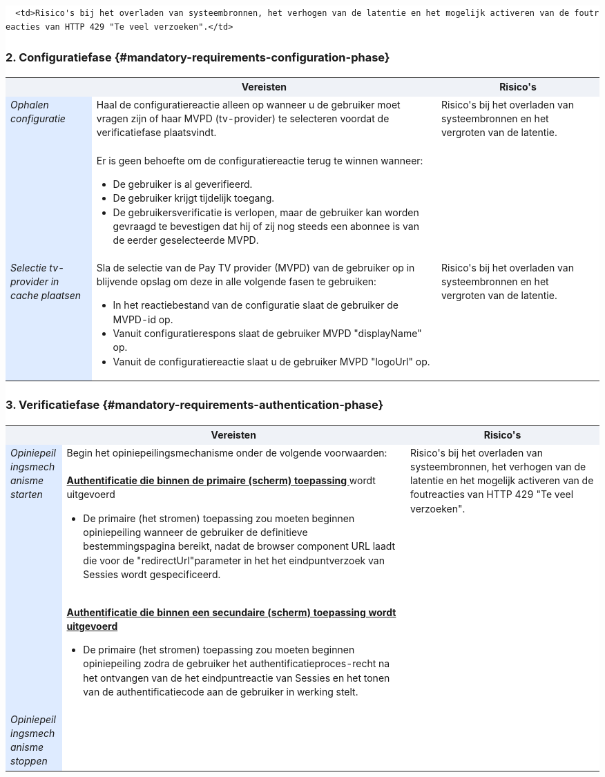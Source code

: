       <td>Risico's bij het overladen van systeembronnen, het verhogen van de latentie en het mogelijk activeren van de foutreacties van HTTP 429 "Te veel verzoeken".</td>
   </tr>
</table>

### &#x200B;2. Configuratiefase {#mandatory-requirements-configuration-phase}

<table style="table-layout:auto">
   <tr>
      <th style="background-color: #EFF2F7;"></th>
      <th style="background-color: #EFF2F7;">Vereisten</th>
      <th style="background-color: #EFF2F7;">Risico's</th>
   </tr>
   <tr>
      <td style="background-color: #DEEBFF;"><i>Ophalen configuratie</i></td>
      <td>Haal de configuratiereactie alleen op wanneer u de gebruiker moet vragen zijn of haar MVPD (tv-provider) te selecteren voordat de verificatiefase plaatsvindt.<br/><br/> Er is geen behoefte om de configuratiereactie terug te winnen wanneer:<ul><li>De gebruiker is al geverifieerd.</li><li>De gebruiker krijgt tijdelijk toegang.</li><li>De gebruikersverificatie is verlopen, maar de gebruiker kan worden gevraagd te bevestigen dat hij of zij nog steeds een abonnee is van de eerder geselecteerde MVPD.</li></ul></td>
      <td>Risico's bij het overladen van systeembronnen en het vergroten van de latentie.</td>
   </tr>
   <tr>
      <td style="background-color: #DEEBFF;"><i>Selectie tv-provider in cache plaatsen</i></td>
      <td>Sla de selectie van de Pay TV provider (MVPD) van de gebruiker op in blijvende opslag om deze in alle volgende fasen te gebruiken:<ul><li>In het reactiebestand van de configuratie slaat de gebruiker de MVPD-id op.</li><li>Vanuit configuratierespons slaat de gebruiker MVPD "displayName" op.</li><li>Vanuit de configuratiereactie slaat u de gebruiker MVPD "logoUrl" op.</li></ul></td>
      <td>Risico's bij het overladen van systeembronnen en het vergroten van de latentie.</td>
   </tr>
</table>

### &#x200B;3. Verificatiefase {#mandatory-requirements-authentication-phase}

<table style="table-layout:auto">
   <tr>
      <th style="background-color: #EFF2F7;"></th>
      <th style="background-color: #EFF2F7;">Vereisten</th>
      <th style="background-color: #EFF2F7;">Risico's</th>
   </tr>
   <tr>
      <td style="background-color: #DEEBFF;"><i>Opiniepeilingsmechanisme starten</i></td>
      <td>Begin het opiniepeilingsmechanisme onder de volgende voorwaarden:<br/><br/><b><a href="/help/authentication/integration-guide-programmers/rest-apis/rest-api-v2/flows/basic-access-flows/rest-api-v2-basic-authentication-primary-application-flow.md"> Authentificatie die binnen de primaire (scherm) toepassing </a></b> wordt uitgevoerd<ul><li>De primaire (het stromen) toepassing zou moeten beginnen opiniepeiling wanneer de gebruiker de definitieve bestemmingspagina bereikt, nadat de browser component URL laadt die voor de "redirectUrl"parameter in het het eindpuntverzoek van Sessies wordt gespecificeerd.</li></ul><br/><b><a href="/help/authentication/integration-guide-programmers/rest-apis/rest-api-v2/flows/basic-access-flows/rest-api-v2-basic-authentication-secondary-application-flow.md"> Authentificatie die binnen een secundaire (scherm) toepassing wordt uitgevoerd </a></b><ul><li>De primaire (het stromen) toepassing zou moeten beginnen opiniepeiling zodra de gebruiker het authentificatieproces-recht na het ontvangen van de het eindpuntreactie van Sessies en het tonen van de authentificatiecode aan de gebruiker in werking stelt.</li></ul></td>
      <td>Risico's bij het overladen van systeembronnen, het verhogen van de latentie en het mogelijk activeren van de foutreacties van HTTP 429 "Te veel verzoeken".</td>
   </tr>
   <tr>
      <td style="background-color: #DEEBFF;"><i>Opiniepeilingsmechanisme stoppen</i></td>